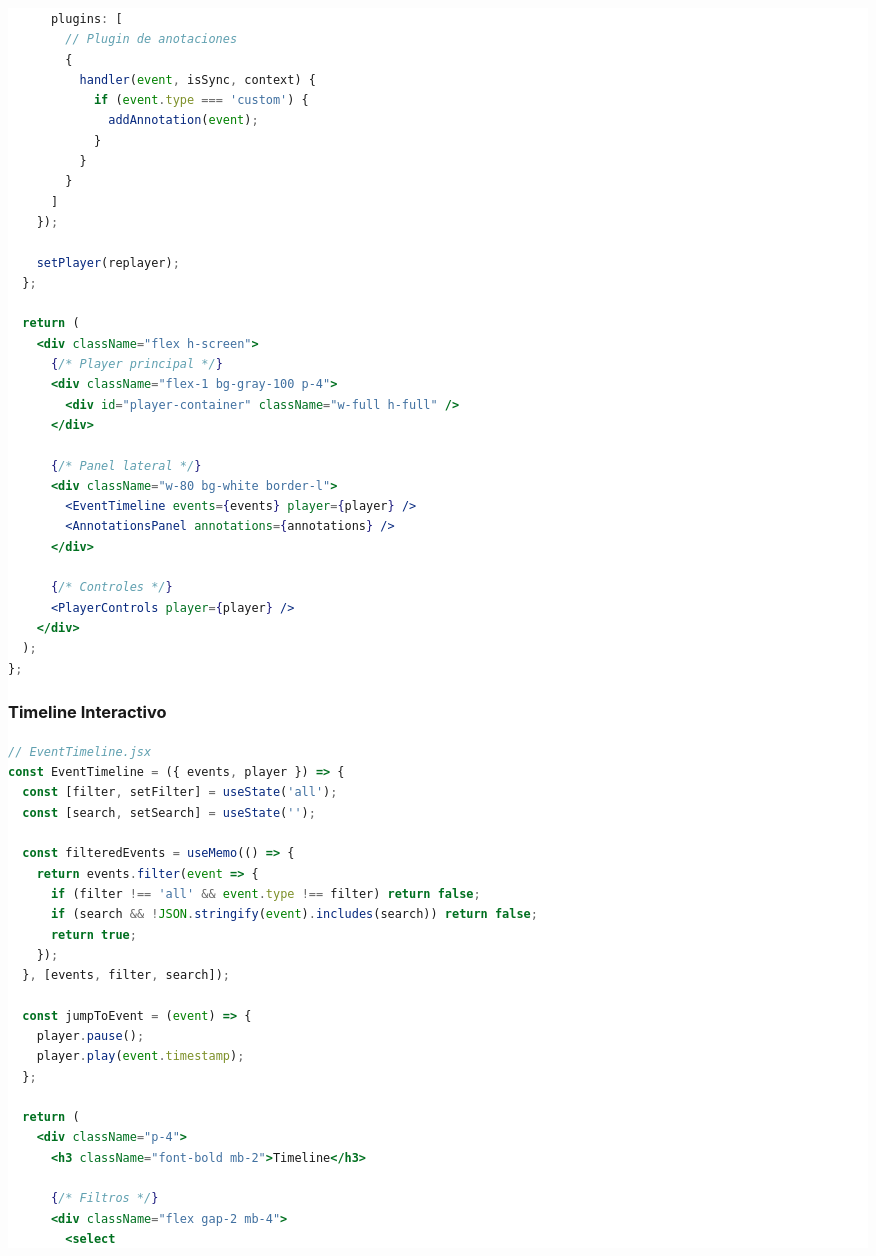 ```jsx
      plugins: [
        // Plugin de anotaciones
        {
          handler(event, isSync, context) {
            if (event.type === 'custom') {
              addAnnotation(event);
            }
          }
        }
      ]
    });
    
    setPlayer(replayer);
  };
  
  return (
    <div className="flex h-screen">
      {/* Player principal */}
      <div className="flex-1 bg-gray-100 p-4">
        <div id="player-container" className="w-full h-full" />
      </div>
      
      {/* Panel lateral */}
      <div className="w-80 bg-white border-l">
        <EventTimeline events={events} player={player} />
        <AnnotationsPanel annotations={annotations} />
      </div>
      
      {/* Controles */}
      <PlayerControls player={player} />
    </div>
  );
};
```

### **Timeline Interactivo**

```jsx
// EventTimeline.jsx
const EventTimeline = ({ events, player }) => {
  const [filter, setFilter] = useState('all');
  const [search, setSearch] = useState('');
  
  const filteredEvents = useMemo(() => {
    return events.filter(event => {
      if (filter !== 'all' && event.type !== filter) return false;
      if (search && !JSON.stringify(event).includes(search)) return false;
      return true;
    });
  }, [events, filter, search]);
  
  const jumpToEvent = (event) => {
    player.pause();
    player.play(event.timestamp);
  };
  
  return (
    <div className="p-4">
      <h3 className="font-bold mb-2">Timeline</h3>
      
      {/* Filtros */}
      <div className="flex gap-2 mb-4">
        <select 
```
